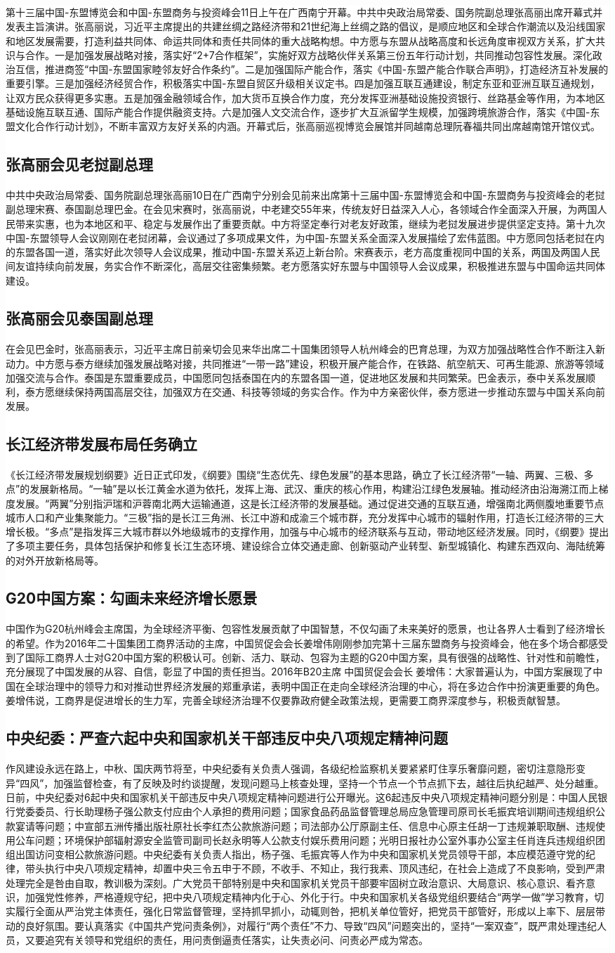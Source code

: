 
第十三届中国-东盟博览会和中国-东盟商务与投资峰会11日上午在广西南宁开幕。中共中央政治局常委、国务院副总理张高丽出席开幕式并发表主旨演讲。张高丽说，习近平主席提出的共建丝绸之路经济带和21世纪海上丝绸之路的倡议，是顺应地区和全球合作潮流以及沿线国家和地区发展需要，打造利益共同体、命运共同体和责任共同体的重大战略构想。中方愿与东盟从战略高度和长远角度审视双方关系，扩大共识与合作。一是加强发展战略对接，落实好“2+7合作框架”，实施好双方战略伙伴关系第三份五年行动计划，共同推动包容性发展。深化政治互信，推进商签“中国-东盟国家睦邻友好合作条约”。二是加强国际产能合作，落实《中国-东盟产能合作联合声明》，打造经济互补发展的重要引擎。三是加强经济经贸合作，积极落实中国-东盟自贸区升级相关议定书。四是加强互联互通建设，制定东亚和亚洲互联互通规划，让双方民众获得更多实惠。五是加强金融领域合作，加大货币互换合作力度，充分发挥亚洲基础设施投资银行、丝路基金等作用，为本地区基础设施互联互通、国际产能合作提供融资支持。六是加强人文交流合作，逐步扩大互派留学生规模，加强跨境旅游合作，落实《中国-东盟文化合作行动计划》，不断丰富双方友好关系的内涵。开幕式后，张高丽巡视博览会展馆并同越南总理阮春福共同出席越南馆开馆仪式。


## 张高丽会见老挝副总理


中共中央政治局常委、国务院副总理张高丽10日在广西南宁分别会见前来出席第十三届中国-东盟博览会和中国-东盟商务与投资峰会的老挝副总理宋赛、泰国副总理巴金。在会见宋赛时，张高丽说，中老建交55年来，传统友好日益深入人心，各领域合作全面深入开展，为两国人民带来实惠，也为本地区和平、稳定与发展作出了重要贡献。中方将坚定奉行对老友好政策，继续为老挝发展进步提供坚定支持。第十九次中国-东盟领导人会议刚刚在老挝闭幕，会议通过了多项成果文件，为中国-东盟关系全面深入发展描绘了宏伟蓝图。中方愿同包括老挝在内的东盟各国一道，落实好此次领导人会议成果，推动中国-东盟关系迈上新台阶。宋赛表示，老方高度重视同中国的关系，两国及两国人民间友谊持续向前发展，务实合作不断深化，高层交往密集频繁。老方愿落实好东盟与中国领导人会议成果，积极推进东盟与中国命运共同体建设。


## 张高丽会见泰国副总理


在会见巴金时，张高丽表示，习近平主席日前亲切会见来华出席二十国集团领导人杭州峰会的巴育总理，为双方加强战略性合作不断注入新动力。中方愿与泰方继续加强发展战略对接，共同推进“一带一路”建设，积极开展产能合作，在铁路、航空航天、可再生能源、旅游等领域加强交流与合作。泰国是东盟重要成员，中国愿同包括泰国在内的东盟各国一道，促进地区发展和共同繁荣。巴金表示，泰中关系发展顺利，泰方愿继续保持两国高层交往，加强双方在交通、科技等领域的务实合作。作为中方亲密伙伴，泰方愿进一步推动东盟与中国关系向前发展。


## 长江经济带发展布局任务确立


《长江经济带发展规划纲要》近日正式印发，《纲要》围绕“生态优先、绿色发展”的基本思路，确立了长江经济带“一轴、两翼、三极、多点”的发展新格局。“一轴”是以长江黄金水道为依托，发挥上海、武汉、重庆的核心作用，构建沿江绿色发展轴。推动经济由沿海溯江而上梯度发展。“两翼”分别指沪瑞和沪蓉南北两大运输通道，这是长江经济带的发展基础。通过促进交通的互联互通，增强南北两侧腹地重要节点城市人口和产业集聚能力。“三极”指的是长江三角洲、长江中游和成渝三个城市群，充分发挥中心城市的辐射作用，打造长江经济带的三大增长极。“多点”是指发挥三大城市群以外地级城市的支撑作用，加强与中心城市的经济联系与互动，带动地区经济发展。同时，《纲要》提出了多项主要任务，具体包括保护和修复长江生态环境、建设综合立体交通走廊、创新驱动产业转型、新型城镇化、构建东西双向、海陆统筹的对外开放新格局等。


## G20中国方案：勾画未来经济增长愿景


中国作为G20杭州峰会主席国，为全球经济平衡、包容性发展贡献了中国智慧，不仅勾画了未来美好的愿景，也让各界人士看到了经济增长的希望。作为2016年二十国集团工商界活动的主席，中国贸促会会长姜增伟刚刚参加完第十三届东盟商务与投资峰会，他在多个场合都感受到了国际工商界人士对G20中国方案的积极认可。创新、活力、联动、包容为主题的G20中国方案，具有很强的战略性、针对性和前瞻性，充分展现了中国发展的从容、自信，彰显了中国的责任担当。2016年B20主席 中国贸促会会长 姜增伟：大家普遍认为，中国方案展现了中国在全球治理中的领导力和对推动世界经济发展的郑重承诺，表明中国正在走向全球经济治理的中心，将在多边合作中扮演更重要的角色。姜增伟说，工商界是促进增长的生力军，完善全球经济治理不仅要靠政府健全政策法规，更需要工商界深度参与，积极贡献智慧。


## 中央纪委：严查六起中央和国家机关干部违反中央八项规定精神问题


作风建设永远在路上，中秋、国庆两节将至，中央纪委有关负责人强调，各级纪检监察机关要紧紧盯住享乐奢靡问题，密切注意隐形变异“四风”，加强监督检查，有了反映及时约谈提醒，发现问题马上核查处理，坚持一个节点一个节点抓下去，越往后执纪越严、处分越重。日前，中央纪委对6起中央和国家机关干部违反中央八项规定精神问题进行公开曝光。这6起违反中央八项规定精神问题分别是：中国人民银行党委委员、行长助理杨子强公款支付应由个人承担的费用问题；国家食品药品监督管理总局应急管理司原司长毛振宾培训期间违规组织公款宴请等问题；中宣部五洲传播出版社原社长李红杰公款旅游问题；司法部办公厅原副主任、信息中心原主任胡一丁违规兼职取酬、违规使用公车问题；环境保护部辐射源安全监管司副司长赵永明等人公款支付娱乐费用问题；光明日报社办公室外事办公室主任肖连兵违规组织团组出国访问变相公款旅游问题。中央纪委有关负责人指出，杨子强、毛振宾等人作为中央和国家机关党员领导干部，本应模范遵守党的纪律，带头执行中央八项规定精神，却置中央三令五申于不顾，不收手、不知止，我行我素、顶风违纪，在社会上造成了不良影响，受到严肃处理完全是咎由自取，教训极为深刻。广大党员干部特别是中央和国家机关党员干部要牢固树立政治意识、大局意识、核心意识、看齐意识，加强党性修养，严格遵规守纪，把中央八项规定精神内化于心、外化于行。中央和国家机关各级党组织要结合“两学一做”学习教育，切实履行全面从严治党主体责任，强化日常监督管理，坚持抓早抓小，动辄则咎，把机关单位管好，把党员干部管好，形成以上率下、层层带动的良好氛围。要认真落实《中国共产党问责条例》，对履行“两个责任”不力、导致“四风”问题突出的，坚持“一案双查”，既严肃处理违纪人员，又要追究有关领导和党组织的责任，用问责倒逼责任落实，让失责必问、问责必严成为常态。
